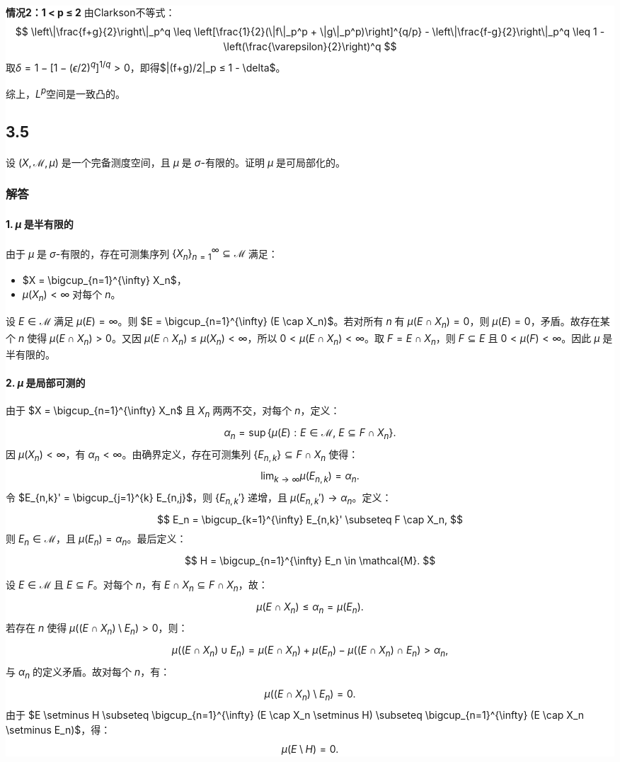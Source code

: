 **情况2：1 < p  $\leq$  2**
由Clarkson不等式：
$$
\left\|\frac{f+g}{2}\right\|_p^q \leq \left[\frac{1}{2}(\|f\|_p^p + \|g\|_p^p)\right]^{q/p} - \left\|\frac{f-g}{2}\right\|_p^q \leq 1 - \left(\frac{\varepsilon}{2}\right)^q
$$
取$\delta = 1 - [1 - (\epsilon/2)^q]^{1/q} > 0$，即得$\|(f+g)/2\|_p  $\leq$  1 - \delta$。

综上，$L^p$空间是一致凸的。

## 3.5
设 $(X, \mathcal{M}, \mu)$ 是一个完备测度空间，且 $\mu$ 是 $\sigma$-有限的。证明 $\mu$ 是可局部化的。

### 解答

#### 1. $\mu$ 是半有限的
由于 $\mu$ 是 $\sigma$-有限的，存在可测集序列 $\{X_n\}_{n=1}^{\infty} \subseteq \mathcal{M}$ 满足：
- $X = \bigcup_{n=1}^{\infty} X_n$，
- $\mu(X_n) < \infty$ 对每个 $n$。

设 $E \in \mathcal{M}$ 满足 $\mu(E) = \infty$。则 $E = \bigcup_{n=1}^{\infty} (E \cap X_n)$。若对所有 $n$ 有 $\mu(E \cap X_n) = 0$，则 $\mu(E) = 0$，矛盾。故存在某个 $n$ 使得 $\mu(E \cap X_n) > 0$。又因 $\mu(E \cap X_n) \leq \mu(X_n) < \infty$，所以 $0 < \mu(E \cap X_n) < \infty$。取 $F = E \cap X_n$，则 $F \subseteq E$ 且 $0 < \mu(F) < \infty$。因此 $\mu$ 是半有限的。


#### 2. $\mu$ 是局部可测的
由于 $X = \bigcup_{n=1}^{\infty} X_n$ 且 $X_n$ 两两不交，对每个 $n$，定义：
$$
\alpha_n = \sup \left\{ \mu(E) : E \in \mathcal{M},\ E \subseteq F \cap X_n \right\}.
$$
因 $\mu(X_n) < \infty$，有 $\alpha_n < \infty$。由确界定义，存在可测集列 $\{E_{n,k}\} \subseteq F \cap X_n$ 使得：
$$
\lim_{k \to \infty} \mu(E_{n,k}) = \alpha_n.
$$
令 $E_{n,k}' = \bigcup_{j=1}^{k} E_{n,j}$，则 $\{E_{n,k}'\}$ 递增，且 $\mu(E_{n,k}') \to \alpha_n$。定义：
$$
E_n = \bigcup_{k=1}^{\infty} E_{n,k}' \subseteq F \cap X_n,
$$
则 $E_n \in \mathcal{M}$，且 $\mu(E_n) = \alpha_n$。最后定义：
$$
H = \bigcup_{n=1}^{\infty} E_n \in \mathcal{M}.
$$

设 $E \in \mathcal{M}$ 且 $E \subseteq F$。对每个 $n$，有 $E \cap X_n \subseteq F \cap X_n$，故：
$$
\mu(E \cap X_n) \leq \alpha_n = \mu(E_n).
$$
若存在 $n$ 使得 $\mu((E \cap X_n) \setminus E_n) > 0$，则：
$$
\mu((E \cap X_n) \cup E_n) = \mu(E \cap X_n) + \mu(E_n) - \mu((E \cap X_n) \cap E_n) > \alpha_n,
$$
与 $\alpha_n$ 的定义矛盾。故对每个 $n$，有：
$$
\mu((E \cap X_n) \setminus E_n) = 0.
$$
由于 $E \setminus H \subseteq \bigcup_{n=1}^{\infty} (E \cap X_n \setminus H) \subseteq \bigcup_{n=1}^{\infty} (E \cap X_n \setminus E_n)$，得：
$$
\mu(E \setminus H) = 0.
$$

